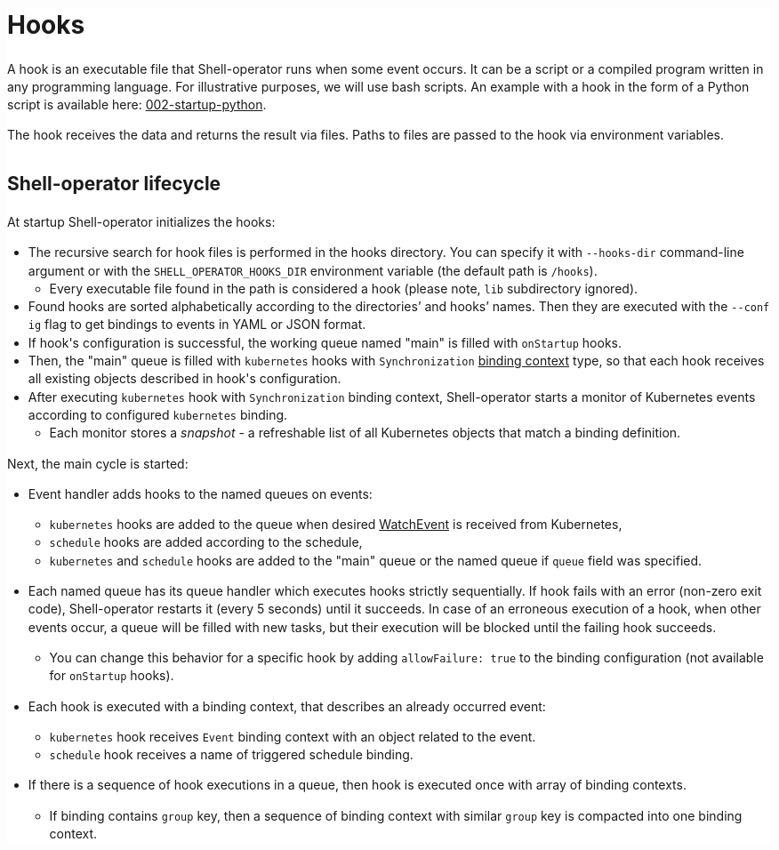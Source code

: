 # Hooks

A hook is an executable file that Shell-operator runs when some event occurs. It can be a script or a compiled program written in any programming language. For illustrative purposes, we will use bash scripts. An example with a hook in the form of a Python script is available here: [002-startup-python][startup-example].

The hook receives the data and returns the result via files. Paths to files are passed to the hook via environment variables.

## Shell-operator lifecycle

At startup Shell-operator initializes the hooks:

- The recursive search for hook files is performed in the hooks directory. You can specify it with `--hooks-dir` command-line argument or with the `SHELL_OPERATOR_HOOKS_DIR` environment variable (the default path is `/hooks`).
  - Every executable file found in the path is considered a hook (please note, `lib` subdirectory ignored).
- Found hooks are sorted alphabetically according to the directories’ and hooks’ names. Then they are executed with the `--config` flag to get bindings to events in YAML or JSON format.
- If hook's configuration is successful, the working queue named "main" is filled with `onStartup` hooks.
- Then, the "main" queue is filled with `kubernetes` hooks with `Synchronization` [binding context](#binding-context) type, so that each hook receives all existing objects described in hook's configuration.
- After executing `kubernetes` hook with `Synchronization` binding context, Shell-operator starts a monitor of Kubernetes events according to configured `kubernetes` binding.
  - Each monitor stores a *snapshot* - a refreshable list of all Kubernetes objects that match a binding definition.

Next, the main cycle is started:

- Event handler adds hooks to the named queues on events:
  - `kubernetes` hooks are added to the queue when desired [WatchEvent][watch-event] is received from Kubernetes,
  - `schedule` hooks are added according to the schedule,
  - `kubernetes` and `schedule` hooks are added to the "main" queue or the named queue if `queue` field was specified.

- Each named queue has its queue handler which executes hooks strictly sequentially. If hook fails with an error (non-zero exit code), Shell-operator restarts it (every 5 seconds) until it succeeds. In case of an erroneous execution of a hook, when other events occur, a queue will be filled with new tasks, but their execution will be blocked until the failing hook succeeds.
  - You can change this behavior for a specific hook by adding `allowFailure: true` to the binding configuration (not available for `onStartup` hooks).

- Each hook is executed with a binding context, that describes an already occurred event:
  - `kubernetes` hook receives `Event` binding context with an object related to the event.
  - `schedule` hook receives a name of triggered schedule binding.
  
- If there is a sequence of hook executions in a queue, then hook is executed once with array of binding contexts.
  - If binding contains `group` key, then a sequence of binding context with similar `group` key is compacted into one binding context.


[admission-controllers]: https://kubernetes.io/docs/reference/access-authn-authz/extensible-admission-controllers
[changes-detection]: https://kubernetes.io/docs/reference/using-api/api-concepts/#efficient-detection-of-changes
[crd-versioning]: https://kubernetes.io/docs/tasks/extend-kubernetes/custom-resources/custom-resource-definition-versioning
[cron-lib-doc]: https://godoc.org/gopkg.in/robfig/cron.v2
[custom-resource-issue]: https://github.com/kubernetes/kubernetes/issues/53459
[jq-syntax]: https://stedolan.github.io/jq/manual/
[label-selector]: https://kubernetes.io/docs/reference/generated/kubernetes-api/v1.17/#labelselector-v1-meta
[labels]: https://kubernetes.io/docs/concepts/overview/working-with-objects/labels
[namespaces-example]: https://github.com/flant/shell-operator/tree/main/examples/102-monitor-namespaces
[pods-example]: https://github.com/flant/shell-operator/tree/main/examples/101-monitor-pods
[rbac]: https://kubernetes.io/docs/reference/access-authn-authz/rbac/
[startup-example]: https://github.com/flant/shell-operator/tree/main/examples/002-startup-python
[watch-event]: https://kubernetes.io/docs/reference/generated/kubernetes-api/v1.17/#watchevent-v1-meta